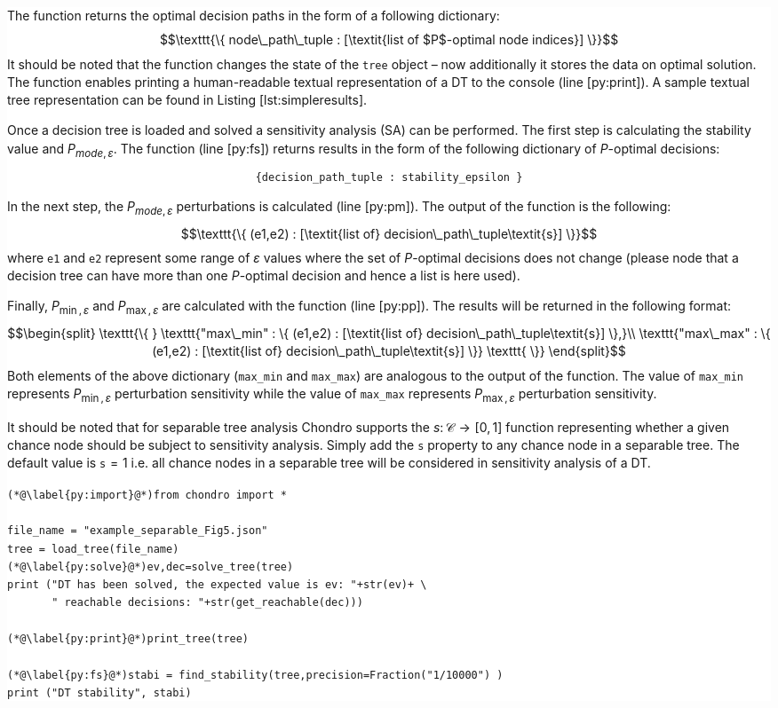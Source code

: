The function returns the optimal decision paths in the form of a
following dictionary:
$$\texttt{\{ node\_path\_tuple : [\textit{list of $P$-optimal node indices}] \}}$$
It should be noted that the function changes the state of the `tree`
object – now additionally it stores the data on optimal solution. The
function enables printing a human-readable textual representation of a
DT to the console (line \[py:print\]). A sample textual tree
representation can be found in Listing \[lst:simpleresults\].

Once a decision tree is loaded and solved a sensitivity analysis (SA)
can be performed. The first step is calculating the stability value and
$P_{mode,\varepsilon}$. The function (line \[py:fs\]) returns results in
the form of the following dictionary of $P$-optimal decisions:
$$\texttt{\{ decision\_path\_tuple : stability\_epsilon \} }$$

In the next step, the $P_{mode,\varepsilon}$ perturbations is calculated
(line \[py:pm\]). The output of the function is the following:
$$\texttt{\{ (e1,e2) : [\textit{list of} decision\_path\_tuple\textit{s}] \}}$$
where `e1` and `e2` represent some range of $\varepsilon$ values where
the set of $P$-optimal decisions does not change (please node that a
decision tree can have more than one $P$-optimal decision and hence a
list is here used).

Finally, $P_{\min,\varepsilon}$ and $P_{\max,\varepsilon}$ are
calculated with the function (line \[py:pp\]). The results will be
returned in the following format: $$\begin{split}   
        \texttt{\{ }
        \texttt{"max\_min" : \{ (e1,e2) : [\textit{list of} decision\_path\_tuple\textit{s}] \},}\\
        \texttt{"max\_max" : \{ (e1,e2) : [\textit{list of} decision\_path\_tuple\textit{s}] \}}
        \texttt{ \}}                  
    \end{split}$$ Both elements of the above dictionary (`max_min` and
`max_max`) are analogous to the output of the function. The value of
`max_min` represents $P_{\min,\varepsilon}$ perturbation sensitivity
while the value of `max_max` represents $P_{\max,\varepsilon}$
perturbation sensitivity.

It should be noted that for separable tree analysis Chondro supports the
$s\colon\mathcal{C}\rightarrow[0,1]$ function representing whether a
given chance node should be subject to sensitivity analysis. Simply add
the `s` property to any chance node in a separable tree. The default
value is $\texttt{s}=1$ i.e. all chance nodes in a separable tree will
be considered in sensitivity analysis of a DT.

    (*@\label{py:import}@*)from chondro import *

    file_name = "example_separable_Fig5.json"
    tree = load_tree(file_name)
    (*@\label{py:solve}@*)ev,dec=solve_tree(tree)
    print ("DT has been solved, the expected value is ev: "+str(ev)+ \
           " reachable decisions: "+str(get_reachable(dec)))

    (*@\label{py:print}@*)print_tree(tree)

    (*@\label{py:fs}@*)stabi = find_stability(tree,precision=Fraction("1/10000") )
    print ("DT stability", stabi)
